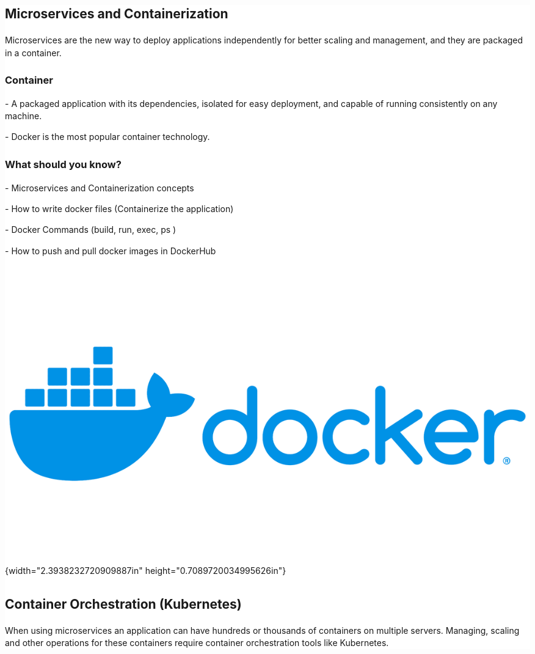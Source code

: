 ## Microservices and Containerization

Microservices are the new way to deploy applications independently for
better scaling and management, and they are packaged in a container.

### **Container**

\- A packaged application with its dependencies, isolated for easy
deployment, and capable of running consistently on any machine.

\- Docker is the most popular container technology.

### **What should you know?**

\- Microservices and Containerization concepts

\- How to write docker files (Containerize the application)

\- Docker Commands (build, run, exec, ps )

\- How to push and pull docker images in DockerHub

![](vertopal_98a101cf38b247718bf49d4594b0f9b8/media/image6.png){width="2.3938232720909887in"
height="0.7089720034995626in"}

## Container Orchestration (Kubernetes) 

When using microservices an application can have hundreds or thousands
of containers on multiple servers. Managing, scaling and other
operations for these containers require container orchestration tools
like Kubernetes.
